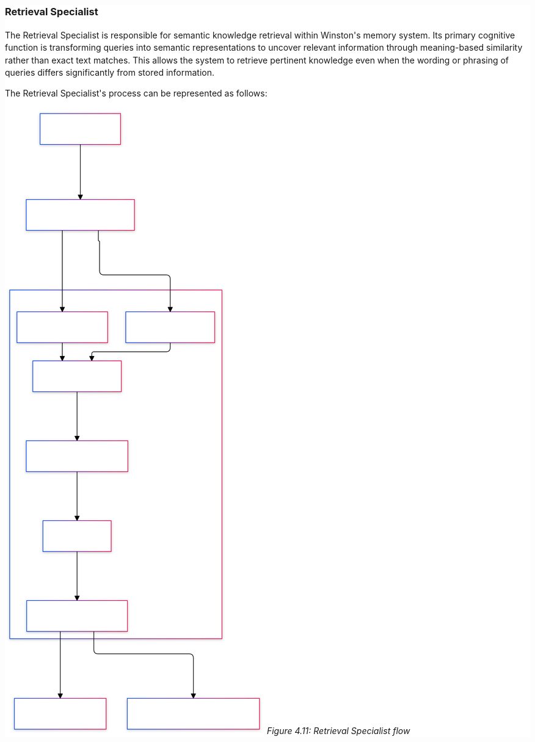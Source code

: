 ### Retrieval Specialist

The Retrieval Specialist is responsible for semantic knowledge retrieval within Winston's memory system. Its primary cognitive function is transforming queries into semantic representations to uncover relevant information through meaning-based similarity rather than exact text matches. This allows the system to retrieve pertinent knowledge even when the wording or phrasing of queries differs significantly from stored information.

The Retrieval Specialist's process can be represented as follows:

![Figure 4.11: Retrieval Specialist flow](./assets/figure_04_11.svg)
_Figure 4.11: Retrieval Specialist flow_
